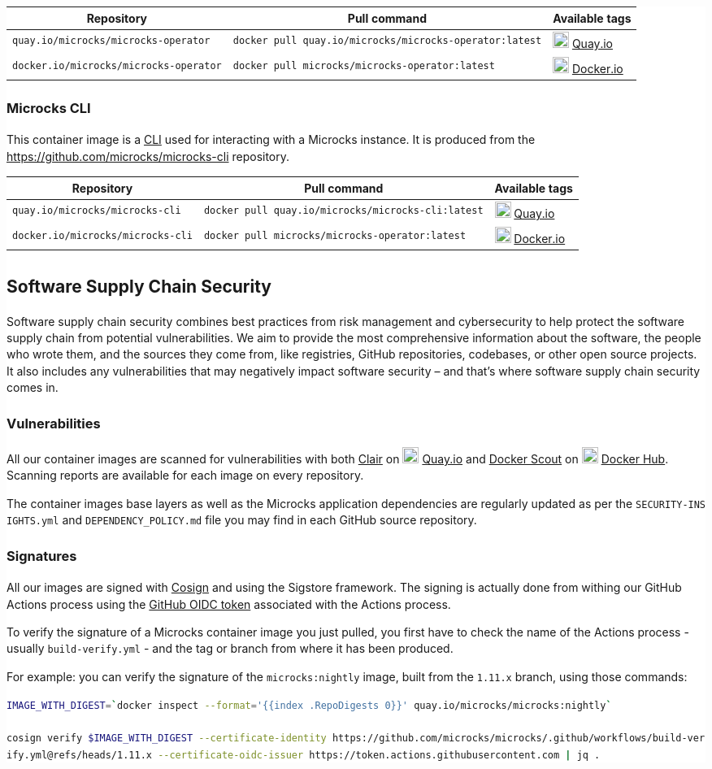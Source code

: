 | Repository | Pull command      | Available tags |
| ---------- | ----------------- | -------------- |
| `quay.io/microcks/microcks-operator` | `docker pull quay.io/microcks/microcks-operator:latest` | <img src="https://quay.io/static/img/quay_favicon.png" style="width: 20px; height: 20px"/> [Quay.io](https://quay.io/repository/microcks/microcks-operator?tab=tags) |
| `docker.io/microcks/microcks-operator` | `docker pull microcks/microcks-operator:latest` | <img src="https://hub.docker.com/favicon.ico" style="width: 20px; height: 20px"/> [Docker.io](https://hub.docker.com/r/microcks/microcks-operator/tags) |

### Microcks CLI

This container image is a [CLI](/documentation/guides/automation/cli) used for interacting with a Microcks instance. It is produced from the https://github.com/microcks/microcks-cli repository.

| Repository | Pull command      | Available tags |
| ---------- | ----------------- | -------------- |
| `quay.io/microcks/microcks-cli` | `docker pull quay.io/microcks/microcks-cli:latest` | <img src="https://quay.io/static/img/quay_favicon.png" style="width: 20px; height: 20px"/> [Quay.io](https://quay.io/repository/microcks/microcks-cli?tab=tags) |
| `docker.io/microcks/microcks-cli` | `docker pull microcks/microcks-operator:latest` | <img src="https://hub.docker.com/favicon.ico" style="width: 20px; height: 20px"/> [Docker.io](https://hub.docker.com/r/microcks/microcks-cli/tags) |


## Software Supply Chain Security

Software supply chain security combines best practices from risk management and cybersecurity to help protect the software supply chain from potential vulnerabilities. We aim to provide the most comprehensive information about the software, the people who wrote them, and the sources they come from, like registries, GitHub repositories, codebases, or other open source projects. It also includes any vulnerabilities that may negatively impact software security – and that’s where software supply chain security comes in.  

### Vulnerabilities

All our container images are scanned for vulnerabilities with both [Clair](https://www.redhat.com/en/topics/containers/what-is-clair) on <img src="https://quay.io/static/img/quay_favicon.png" style="width: 20px; height: 20px"/> [Quay.io](https://quay.io/) and [Docker Scout](https://docs.docker.com/scout/) on <img src="https://hub.docker.com/favicon.ico" style="width: 20px; height: 20px"/> [Docker Hub](https://hub.docker.com). Scanning reports are available for each image on every repository.

The container images base layers as well as the Microcks application dependencies are regularly updated as per the `SECURITY-INSIGHTS.yml` and  `DEPENDENCY_POLICY.md` file you may find in each GitHub source repository.

### Signatures

All our images are signed with [Cosign](https://docs.sigstore.dev/cosign/signing/overview/) and using the Sigstore framework.
The signing is actually done from withing our GitHub Actions process using the [GitHub OIDC token](https://docs.sigstore.dev/certificate_authority/oidc-in-fulcio/#github) associated with the Actions process.

To verify the signature of a Microcks container image you just pulled, you first have to check the name of the Actions process - usually `build-verify.yml` - and the tag or branch from where it has been produced.

For example: you can verify the signature of the `microcks:nightly` image, built from the `1.11.x` branch, using those commands:

```sh
IMAGE_WITH_DIGEST=`docker inspect --format='{{index .RepoDigests 0}}' quay.io/microcks/microcks:nightly`

cosign verify $IMAGE_WITH_DIGEST --certificate-identity https://github.com/microcks/microcks/.github/workflows/build-verify.yml@refs/heads/1.11.x --certificate-oidc-issuer https://token.actions.githubusercontent.com | jq .
```
